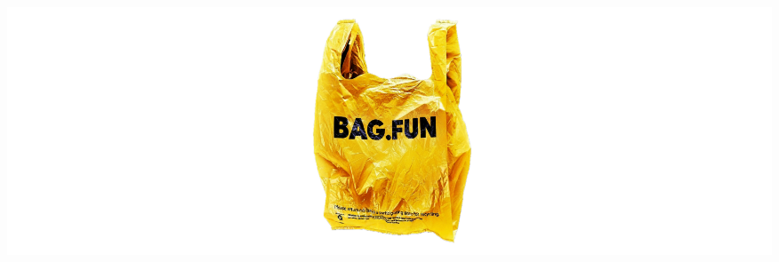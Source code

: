 <div align="center">
  <img src="public/bag-fun.png" alt="BagFun Logo" width="200" height="auto">
</div>

